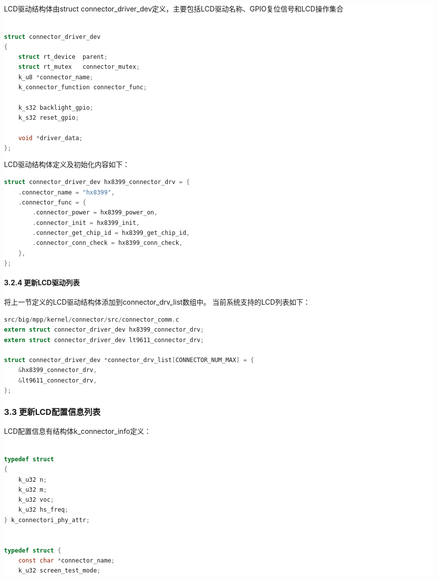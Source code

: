 LCD驱动结构体由struct connector_driver_dev定义，主要包括LCD驱动名称、GPIO复位信号和LCD操作集合

```c

struct connector_driver_dev
{
    struct rt_device  parent;
    struct rt_mutex   connector_mutex;
    k_u8 *connector_name;
    k_connector_function connector_func;

    k_s32 backlight_gpio;
    k_s32 reset_gpio;

    void *driver_data;
};

```

LCD驱动结构体定义及初始化内容如下：

```c
struct connector_driver_dev hx8399_connector_drv = {
    .connector_name = "hx8399",
    .connector_func = {
        .connector_power = hx8399_power_on,
        .connector_init = hx8399_init,
        .connector_get_chip_id = hx8399_get_chip_id,
        .connector_conn_check = hx8399_conn_check,
    },
};
```

#### 3.2.4 更新LCD驱动列表

将上一节定义的LCD驱动结构体添加到connector_drv_list数组中。
当前系统支持的LCD列表如下：

```c
src/big/mpp/kernel/connector/src/connector_comm.c
extern struct connector_driver_dev hx8399_connector_drv;
extern struct connector_driver_dev lt9611_connector_drv;

struct connector_driver_dev *connector_drv_list[CONNECTOR_NUM_MAX] = {
    &hx8399_connector_drv,
    &lt9611_connector_drv,
};

```

### 3.3 更新LCD配置信息列表

LCD配置信息有结构体k_connector_info定义：

```c

typedef struct
{
    k_u32 n;
    k_u32 m;
    k_u32 voc;
    k_u32 hs_freq;
} k_connectori_phy_attr;


typedef struct {
    const char *connector_name;
    k_u32 screen_test_mode;
```